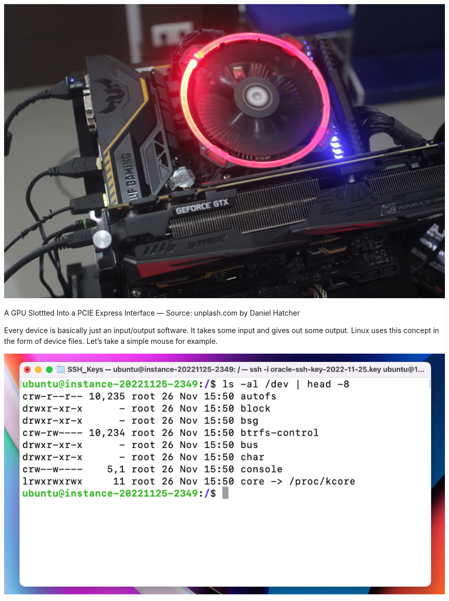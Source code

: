![](gpu-dev.jpeg)

A GPU Slottted Into a PCIE Express Interface — Source: unplash.com by Daniel Hatcher

Every device is basically just an input/output software. It takes some input and gives out some output. Linux uses this concept in the form of device files. Let’s take a simple mouse for example.

![](under-dev.png)
